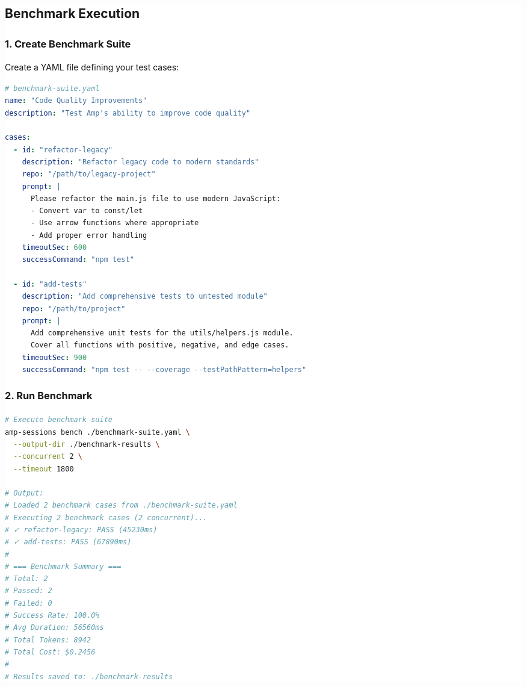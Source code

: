 ## Benchmark Execution

### 1. Create Benchmark Suite

Create a YAML file defining your test cases:

```yaml
# benchmark-suite.yaml
name: "Code Quality Improvements"
description: "Test Amp's ability to improve code quality"

cases:
  - id: "refactor-legacy"
    description: "Refactor legacy code to modern standards"
    repo: "/path/to/legacy-project"
    prompt: |
      Please refactor the main.js file to use modern JavaScript:
      - Convert var to const/let
      - Use arrow functions where appropriate
      - Add proper error handling
    timeoutSec: 600
    successCommand: "npm test"
    
  - id: "add-tests"
    description: "Add comprehensive tests to untested module"
    repo: "/path/to/project"
    prompt: |
      Add comprehensive unit tests for the utils/helpers.js module.
      Cover all functions with positive, negative, and edge cases.
    timeoutSec: 900
    successCommand: "npm test -- --coverage --testPathPattern=helpers"
```

### 2. Run Benchmark

```bash
# Execute benchmark suite
amp-sessions bench ./benchmark-suite.yaml \
  --output-dir ./benchmark-results \
  --concurrent 2 \
  --timeout 1800

# Output:
# Loaded 2 benchmark cases from ./benchmark-suite.yaml
# Executing 2 benchmark cases (2 concurrent)...
# ✓ refactor-legacy: PASS (45230ms)
# ✓ add-tests: PASS (67890ms)
# 
# === Benchmark Summary ===
# Total: 2
# Passed: 2
# Failed: 0
# Success Rate: 100.0%
# Avg Duration: 56560ms
# Total Tokens: 8942
# Total Cost: $0.2456
# 
# Results saved to: ./benchmark-results
```
